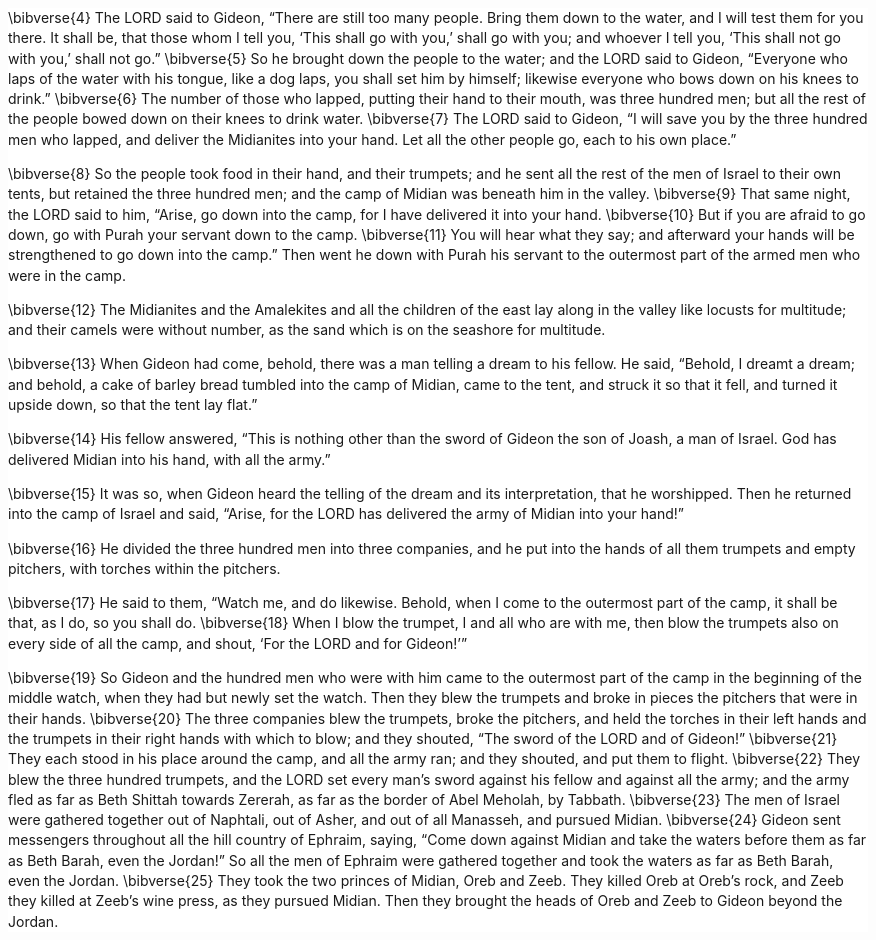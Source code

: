 \bibverse{4} The LORD said to Gideon, “There are still too many people. Bring them down to the water, and I will test them for you there. It shall be, that those whom I tell you, ‘This shall go with you,’ shall go with you; and whoever I tell you, ‘This shall not go with you,’ shall not go.” \bibverse{5} So he brought down the people to the water; and the LORD said to Gideon, “Everyone who laps of the water with his tongue, like a dog laps, you shall set him by himself; likewise everyone who bows down on his knees to drink.” \bibverse{6} The number of those who lapped, putting their hand to their mouth, was three hundred men; but all the rest of the people bowed down on their knees to drink water. \bibverse{7} The LORD said to Gideon, “I will save you by the three hundred men who lapped, and deliver the Midianites into your hand. Let all the other people go, each to his own place.” 

\bibverse{8} So the people took food in their hand, and their trumpets; and he sent all the rest of the men of Israel to their own tents, but retained the three hundred men; and the camp of Midian was beneath him in the valley. \bibverse{9} That same night, the LORD said to him, “Arise, go down into the camp, for I have delivered it into your hand. \bibverse{10} But if you are afraid to go down, go with Purah your servant down to the camp. \bibverse{11} You will hear what they say; and afterward your hands will be strengthened to go down into the camp.” Then went he down with Purah his servant to the outermost part of the armed men who were in the camp. 

\bibverse{12} The Midianites and the Amalekites and all the children of the east lay along in the valley like locusts for multitude; and their camels were without number, as the sand which is on the seashore for multitude. 

\bibverse{13} When Gideon had come, behold, there was a man telling a dream to his fellow. He said, “Behold, I dreamt a dream; and behold, a cake of barley bread tumbled into the camp of Midian, came to the tent, and struck it so that it fell, and turned it upside down, so that the tent lay flat.” 

\bibverse{14} His fellow answered, “This is nothing other than the sword of Gideon the son of Joash, a man of Israel. God has delivered Midian into his hand, with all the army.” 

\bibverse{15} It was so, when Gideon heard the telling of the dream and its interpretation, that he worshipped. Then he returned into the camp of Israel and said, “Arise, for the LORD has delivered the army of Midian into your hand!” 

\bibverse{16} He divided the three hundred men into three companies, and he put into the hands of all them trumpets and empty pitchers, with torches within the pitchers. 

\bibverse{17} He said to them, “Watch me, and do likewise. Behold, when I come to the outermost part of the camp, it shall be that, as I do, so you shall do. \bibverse{18} When I blow the trumpet, I and all who are with me, then blow the trumpets also on every side of all the camp, and shout, ‘For the LORD and for Gideon!’” 

\bibverse{19} So Gideon and the hundred men who were with him came to the outermost part of the camp in the beginning of the middle watch, when they had but newly set the watch. Then they blew the trumpets and broke in pieces the pitchers that were in their hands. \bibverse{20} The three companies blew the trumpets, broke the pitchers, and held the torches in their left hands and the trumpets in their right hands with which to blow; and they shouted, “The sword of the LORD and of Gideon!” \bibverse{21} They each stood in his place around the camp, and all the army ran; and they shouted, and put them to flight. \bibverse{22} They blew the three hundred trumpets, and the LORD set every man’s sword against his fellow and against all the army; and the army fled as far as Beth Shittah towards Zererah, as far as the border of Abel Meholah, by Tabbath. \bibverse{23} The men of Israel were gathered together out of Naphtali, out of Asher, and out of all Manasseh, and pursued Midian. \bibverse{24} Gideon sent messengers throughout all the hill country of Ephraim, saying, “Come down against Midian and take the waters before them as far as Beth Barah, even the Jordan!” So all the men of Ephraim were gathered together and took the waters as far as Beth Barah, even the Jordan. \bibverse{25} They took the two princes of Midian, Oreb and Zeeb. They killed Oreb at Oreb’s rock, and Zeeb they killed at Zeeb’s wine press, as they pursued Midian. Then they brought the heads of Oreb and Zeeb to Gideon beyond the Jordan. 

